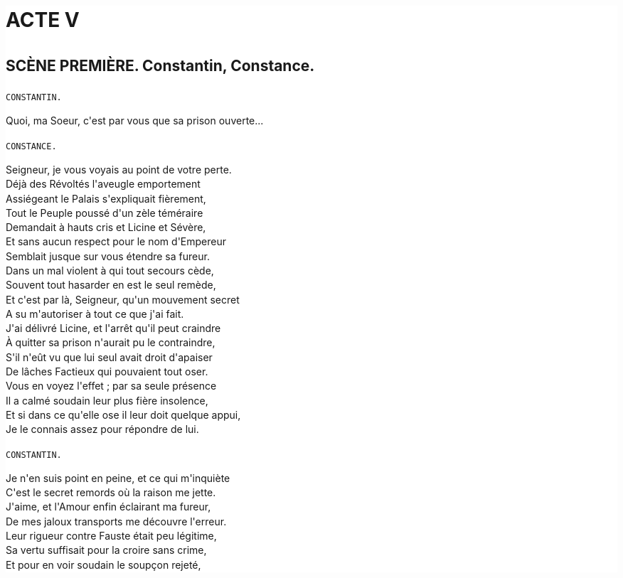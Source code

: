 
# ACTE V


## SCÈNE PREMIÈRE. Constantin, Constance.

    CONSTANTIN.
Quoi, ma Soeur, c'est par vous que sa prison ouverte...  

    CONSTANCE.
Seigneur, je vous voyais au point de votre perte.  
Déjà des Révoltés l'aveugle emportement  
Assiégeant le Palais s'expliquait fièrement,  
Tout le Peuple poussé d'un zèle téméraire  
Demandait à hauts cris et Licine et Sévère,  
Et sans aucun respect pour le nom d'Empereur  
Semblait jusque sur vous étendre sa fureur.  
Dans un mal violent à qui tout secours cède,  
Souvent tout hasarder en est le seul remède,  
Et c'est par là, Seigneur, qu'un mouvement secret  
A su m'autoriser à tout ce que j'ai fait.  
J'ai délivré Licine, et l'arrêt qu'il peut craindre  
À quitter sa prison n'aurait pu le contraindre,  
S'il n'eût vu que lui seul avait droit d'apaiser  
De lâches Factieux qui pouvaient tout oser.  
Vous en voyez l'effet ; par sa seule présence  
Il a calmé soudain leur plus fière insolence,  
Et si dans ce qu'elle ose il leur doit quelque appui,  
Je le connais assez pour répondre de lui.  

    CONSTANTIN.
Je n'en suis point en peine, et ce qui m'inquiète  
C'est le secret remords où la raison me jette.  
J'aime, et l'Amour enfin éclairant ma fureur,  
De mes jaloux transports me découvre l'erreur.  
Leur rigueur contre Fauste était peu légitime,  
Sa vertu suffisait pour la croire sans crime,  
Et pour en voir soudain le soupçon rejeté,  
